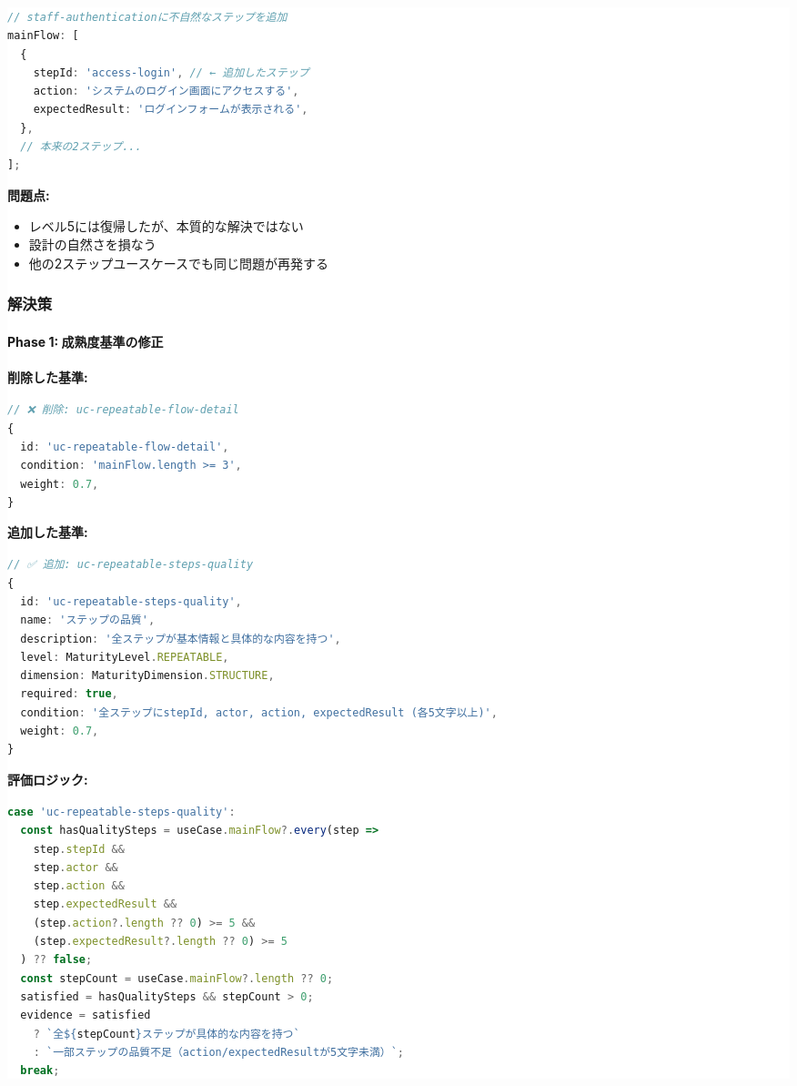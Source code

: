 ```typescript
// staff-authenticationに不自然なステップを追加
mainFlow: [
  {
    stepId: 'access-login', // ← 追加したステップ
    action: 'システムのログイン画面にアクセスする',
    expectedResult: 'ログインフォームが表示される',
  },
  // 本来の2ステップ...
];
```

**問題点:**

- レベル5には復帰したが、本質的な解決ではない
- 設計の自然さを損なう
- 他の2ステップユースケースでも同じ問題が再発する

### 解決策

#### Phase 1: 成熟度基準の修正

**削除した基準:**

```typescript
// ❌ 削除: uc-repeatable-flow-detail
{
  id: 'uc-repeatable-flow-detail',
  condition: 'mainFlow.length >= 3',
  weight: 0.7,
}
```

**追加した基準:**

```typescript
// ✅ 追加: uc-repeatable-steps-quality
{
  id: 'uc-repeatable-steps-quality',
  name: 'ステップの品質',
  description: '全ステップが基本情報と具体的な内容を持つ',
  level: MaturityLevel.REPEATABLE,
  dimension: MaturityDimension.STRUCTURE,
  required: true,
  condition: '全ステップにstepId, actor, action, expectedResult (各5文字以上)',
  weight: 0.7,
}
```

**評価ロジック:**

```typescript
case 'uc-repeatable-steps-quality':
  const hasQualitySteps = useCase.mainFlow?.every(step =>
    step.stepId &&
    step.actor &&
    step.action &&
    step.expectedResult &&
    (step.action?.length ?? 0) >= 5 &&
    (step.expectedResult?.length ?? 0) >= 5
  ) ?? false;
  const stepCount = useCase.mainFlow?.length ?? 0;
  satisfied = hasQualitySteps && stepCount > 0;
  evidence = satisfied
    ? `全${stepCount}ステップが具体的な内容を持つ`
    : `一部ステップの品質不足（action/expectedResultが5文字未満）`;
  break;
```
